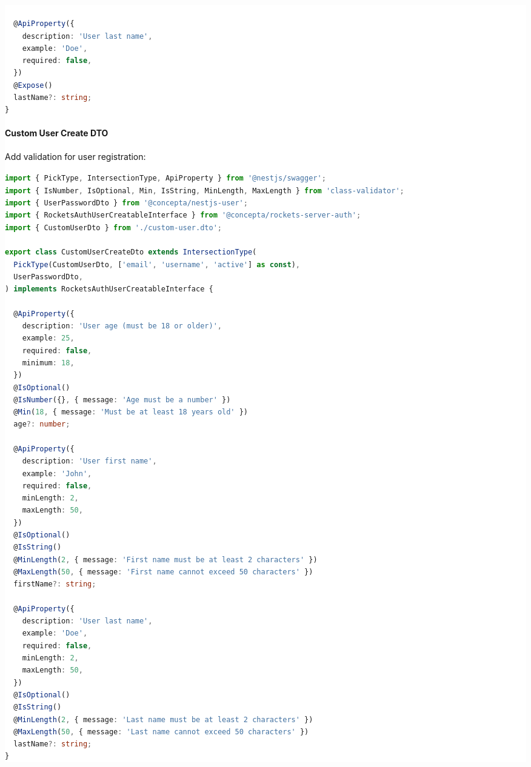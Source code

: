 ```typescript

  @ApiProperty({
    description: 'User last name', 
    example: 'Doe',
    required: false,
  })
  @Expose()
  lastName?: string;
}
```

#### Custom User Create DTO

Add validation for user registration:

```typescript
import { PickType, IntersectionType, ApiProperty } from '@nestjs/swagger';
import { IsNumber, IsOptional, Min, IsString, MinLength, MaxLength } from 'class-validator';
import { UserPasswordDto } from '@concepta/nestjs-user';
import { RocketsAuthUserCreatableInterface } from '@concepta/rockets-server-auth';
import { CustomUserDto } from './custom-user.dto';

export class CustomUserCreateDto extends IntersectionType(
  PickType(CustomUserDto, ['email', 'username', 'active'] as const),
  UserPasswordDto,
) implements RocketsAuthUserCreatableInterface {
  
  @ApiProperty({
    description: 'User age (must be 18 or older)',
    example: 25,
    required: false,
    minimum: 18,
  })
  @IsOptional()
  @IsNumber({}, { message: 'Age must be a number' })
  @Min(18, { message: 'Must be at least 18 years old' })
  age?: number;

  @ApiProperty({
    description: 'User first name',
    example: 'John',
    required: false,
    minLength: 2,
    maxLength: 50,
  })
  @IsOptional()
  @IsString()
  @MinLength(2, { message: 'First name must be at least 2 characters' })
  @MaxLength(50, { message: 'First name cannot exceed 50 characters' })
  firstName?: string;

  @ApiProperty({
    description: 'User last name',
    example: 'Doe',
    required: false,
    minLength: 2,
    maxLength: 50,
  })
  @IsOptional()
  @IsString()
  @MinLength(2, { message: 'Last name must be at least 2 characters' })
  @MaxLength(50, { message: 'Last name cannot exceed 50 characters' })
  lastName?: string;
}
```